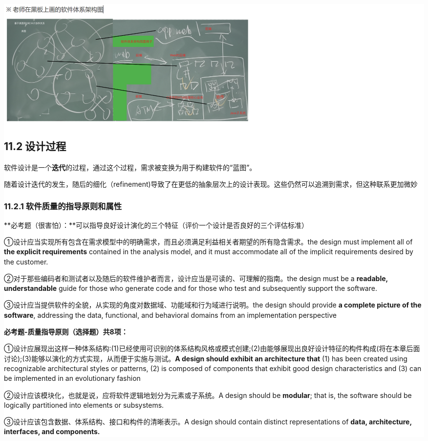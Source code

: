 <img src="assets/image-20240105202446456.png" alt="image-20240105202446456" style="zoom:50%;" />

## 11.2 设计过程

软件设计是一个**迭代**的过程，通过这个过程，需求被变换为用于构建软件的“蓝图”。

随着设计迭代的发生，随后的细化（refinement)导致了在更低的抽象层次上的设计表现。这些仍然可以追溯到需求，但这种联系更加微妙

### 11.2.1 软件质量的指导原则和属性

**必考题（很害怕）：**可以指导良好设计演化的三个特征（评价一个设计是否良好的三个评估标准）

①设计应当实现所有包含在需求模型中的明确需求，而且必须满足利益相关者期望的所有隐含需求。the design must implement all of **the explicit requirements** contained in the analysis model, and it must accommodate all of the implicit requirements desired by the customer.

②对于那些编码者和测试者以及随后的软件维护者而言，设计应当是可读的、可理解的指南。the design must be a **readable, understandable** guide for those who generate code and for those who test and subsequently support the software.

③设计应当提供软件的全貌，从实现的角度对数据域、功能域和行为域进行说明。the design should provide **a complete picture of the software**, addressing the data, functional, and behavioral domains from an implementation perspective



**必考题-质量指导原则（选择题）共8项：**

①设计应展现出这样一种体系结构:(1)已经使用可识别的体系结构风格或模式创建;(2)由能够展现出良好设计特征的构件构成(将在本章后面讨论);(3)能够以演化的方式实现，从而便于实施与测试。**A design should exhibit an architecture that** (1) has been created using recognizable architectural styles or patterns, (2) is composed of components that exhibit good design characteristics and (3) can be implemented in an evolutionary fashion

②设计应该模块化，也就是说，应将软件逻辑地划分为元素或子系统。A design should be **modular**; that is, the software should be logically partitioned into elements or subsystems.

③设计应该包含数据、体系结构、接口和构件的清晰表示。A design should contain distinct representations of **data, architecture, interfaces, and components.**
